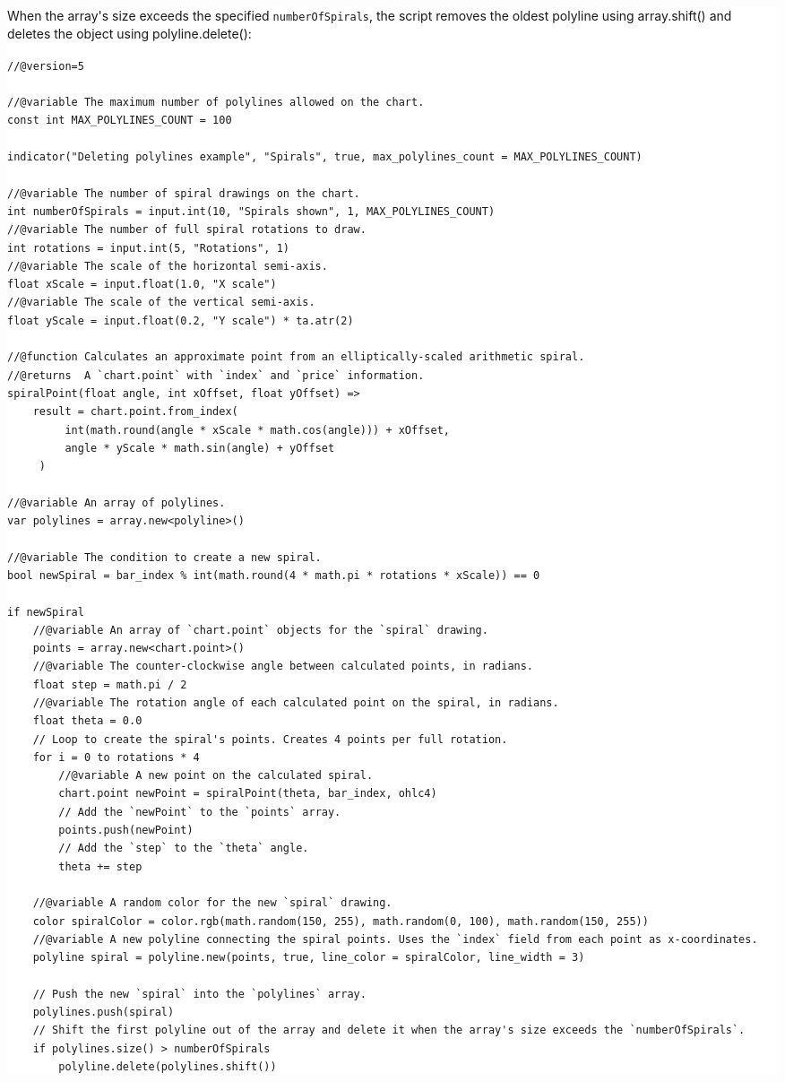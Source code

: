 When the array's size exceeds the specified `numberOfSpirals`, the script removes the oldest polyline using array.shift() and deletes the object using polyline.delete():

```pinescript
//@version=5

//@variable The maximum number of polylines allowed on the chart.
const int MAX_POLYLINES_COUNT = 100

indicator("Deleting polylines example", "Spirals", true, max_polylines_count = MAX_POLYLINES_COUNT)

//@variable The number of spiral drawings on the chart.
int numberOfSpirals = input.int(10, "Spirals shown", 1, MAX_POLYLINES_COUNT)
//@variable The number of full spiral rotations to draw.
int rotations = input.int(5, "Rotations", 1)
//@variable The scale of the horizontal semi-axis.
float xScale = input.float(1.0, "X scale")
//@variable The scale of the vertical semi-axis.
float yScale = input.float(0.2, "Y scale") * ta.atr(2)

//@function Calculates an approximate point from an elliptically-scaled arithmetic spiral.
//@returns  A `chart.point` with `index` and `price` information.
spiralPoint(float angle, int xOffset, float yOffset) =>
    result = chart.point.from_index(
         int(math.round(angle * xScale * math.cos(angle))) + xOffset,
         angle * yScale * math.sin(angle) + yOffset
     )

//@variable An array of polylines.
var polylines = array.new<polyline>()

//@variable The condition to create a new spiral.
bool newSpiral = bar_index % int(math.round(4 * math.pi * rotations * xScale)) == 0

if newSpiral
    //@variable An array of `chart.point` objects for the `spiral` drawing.
    points = array.new<chart.point>()
    //@variable The counter-clockwise angle between calculated points, in radians.
    float step = math.pi / 2
    //@variable The rotation angle of each calculated point on the spiral, in radians.
    float theta = 0.0
    // Loop to create the spiral's points. Creates 4 points per full rotation.
    for i = 0 to rotations * 4
        //@variable A new point on the calculated spiral.
        chart.point newPoint = spiralPoint(theta, bar_index, ohlc4)
        // Add the `newPoint` to the `points` array.
        points.push(newPoint)
        // Add the `step` to the `theta` angle.
        theta += step

    //@variable A random color for the new `spiral` drawing.
    color spiralColor = color.rgb(math.random(150, 255), math.random(0, 100), math.random(150, 255))
    //@variable A new polyline connecting the spiral points. Uses the `index` field from each point as x-coordinates.
    polyline spiral = polyline.new(points, true, line_color = spiralColor, line_width = 3)

    // Push the new `spiral` into the `polylines` array.
    polylines.push(spiral)
    // Shift the first polyline out of the array and delete it when the array's size exceeds the `numberOfSpirals`.
    if polylines.size() > numberOfSpirals
        polyline.delete(polylines.shift())

```